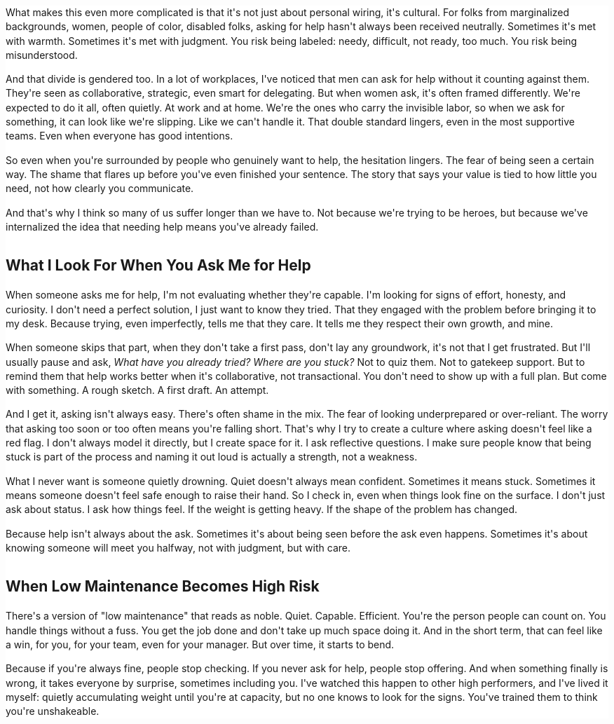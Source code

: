 What makes this even more complicated is that it's not just about personal wiring, it's cultural. For folks from marginalized backgrounds, women, people of color, disabled folks, asking for help hasn't always been received neutrally. Sometimes it's met with warmth. Sometimes it's met with judgment. You risk being labeled: needy, difficult, not ready, too much. You risk being misunderstood.

And that divide is gendered too. In a lot of workplaces, I've noticed that men can ask for help without it counting against them. They're seen as collaborative, strategic, even smart for delegating. But when women ask, it's often framed differently. We're expected to do it all, often quietly. At work and at home. We're the ones who carry the invisible labor, so when we ask for something, it can look like we're slipping. Like we can't handle it. That double standard lingers, even in the most supportive teams. Even when everyone has good intentions.

So even when you're surrounded by people who genuinely want to help, the hesitation lingers. The fear of being seen a certain way. The shame that flares up before you've even finished your sentence. The story that says your value is tied to how little you need, not how clearly you communicate.

And that's why I think so many of us suffer longer than we have to. Not because we're trying to be heroes, but because we've internalized the idea that needing help means you've already failed.

## What I Look For When You Ask Me for Help

When someone asks me for help, I'm not evaluating whether they're capable. I'm looking for signs of effort, honesty, and curiosity. I don't need a perfect solution, I just want to know they tried. That they engaged with the problem before bringing it to my desk. Because trying, even imperfectly, tells me that they care. It tells me they respect their own growth, and mine.

When someone skips that part, when they don't take a first pass, don't lay any groundwork, it's not that I get frustrated. But I'll usually pause and ask,  *What have you already tried? Where are you stuck?* Not to quiz them. Not to gatekeep support. But to remind them that help works better when it's collaborative, not transactional. You don't need to show up with a full plan. But come with something. A rough sketch. A first draft. An attempt.

And I get it, asking isn't always easy. There's often shame in the mix. The fear of looking underprepared or over-reliant. The worry that asking too soon or too often means you're falling short. That's why I try to create a culture where asking doesn't feel like a red flag. I don't always model it directly, but I create space for it. I ask reflective questions. I make sure people know that being stuck is part of the process and naming it out loud is actually a strength, not a weakness.

What I never want is someone quietly drowning. Quiet doesn't always mean confident. Sometimes it means stuck. Sometimes it means someone doesn't feel safe enough to raise their hand. So I check in, even when things look fine on the surface. I don't just ask about status. I ask how things feel. If the weight is getting heavy. If the shape of the problem has changed.

Because help isn't always about the ask. Sometimes it's about being seen before the ask even happens. Sometimes it's about knowing someone will meet you halfway, not with judgment, but with care.

## When Low Maintenance Becomes High Risk

There's a version of "low maintenance" that reads as noble. Quiet. Capable. Efficient. You're the person people can count on. You handle things without a fuss. You get the job done and don't take up much space doing it. And in the short term, that can feel like a win, for you, for your team, even for your manager. But over time, it starts to bend.

Because if you're always fine, people stop checking. If you never ask for help, people stop offering. And when something finally is wrong, it takes everyone by surprise, sometimes including you. I've watched this happen to other high performers, and I've lived it myself: quietly accumulating weight until you're at capacity, but no one knows to look for the signs. You've trained them to think you're unshakeable.
